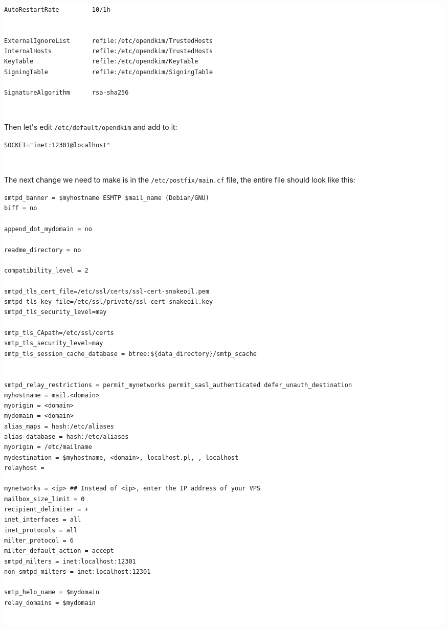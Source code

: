 ```
AutoRestartRate         10/1h


ExternalIgnoreList      refile:/etc/opendkim/TrustedHosts
InternalHosts           refile:/etc/opendkim/TrustedHosts
KeyTable                refile:/etc/opendkim/KeyTable
SigningTable            refile:/etc/opendkim/SigningTable

SignatureAlgorithm      rsa-sha256

```
<br>

Then let's edit `/etc/default/opendkim` and add to it:

```
SOCKET="inet:12301@localhost"
```
<br>

The next change we need to make is in the `/etc/postfix/main.cf` file, the entire file should look like this:

```
smtpd_banner = $myhostname ESMTP $mail_name (Debian/GNU)
biff = no

append_dot_mydomain = no

readme_directory = no

compatibility_level = 2

smtpd_tls_cert_file=/etc/ssl/certs/ssl-cert-snakeoil.pem
smtpd_tls_key_file=/etc/ssl/private/ssl-cert-snakeoil.key
smtpd_tls_security_level=may

smtp_tls_CApath=/etc/ssl/certs
smtp_tls_security_level=may
smtp_tls_session_cache_database = btree:${data_directory}/smtp_scache


smtpd_relay_restrictions = permit_mynetworks permit_sasl_authenticated defer_unauth_destination
myhostname = mail.<domain> 
myorigin = <domain> 
mydomain = <domain>
alias_maps = hash:/etc/aliases
alias_database = hash:/etc/aliases
myorigin = /etc/mailname
mydestination = $myhostname, <domain>, localhost.pl, , localhost
relayhost = 

mynetworks = <ip> ## Instead of <ip>, enter the IP address of your VPS
mailbox_size_limit = 0
recipient_delimiter = +
inet_interfaces = all
inet_protocols = all
milter_protocol = 6
milter_default_action = accept
smtpd_milters = inet:localhost:12301
non_smtpd_milters = inet:localhost:12301

smtp_helo_name = $mydomain
relay_domains = $mydomain
```
<br>